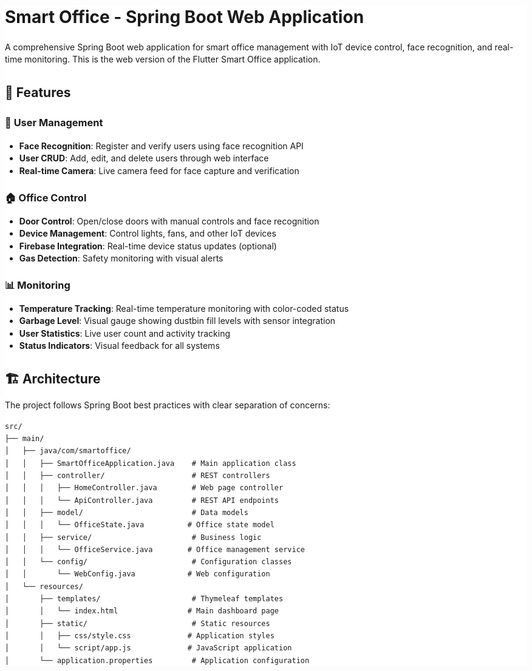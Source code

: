 # Smart Office - Spring Boot Web Application

A comprehensive Spring Boot web application for smart office management with IoT device control, face recognition, and real-time monitoring. This is the web version of the Flutter Smart Office application.

## 🚀 Features

### 👤 **User Management**
- **Face Recognition**: Register and verify users using face recognition API
- **User CRUD**: Add, edit, and delete users through web interface
- **Real-time Camera**: Live camera feed for face capture and verification

### 🏠 **Office Control**
- **Door Control**: Open/close doors with manual controls and face recognition
- **Device Management**: Control lights, fans, and other IoT devices
- **Firebase Integration**: Real-time device status updates (optional)
- **Gas Detection**: Safety monitoring with visual alerts

### 📊 **Monitoring**
- **Temperature Tracking**: Real-time temperature monitoring with color-coded status
- **Garbage Level**: Visual gauge showing dustbin fill levels with sensor integration
- **User Statistics**: Live user count and activity tracking
- **Status Indicators**: Visual feedback for all systems

## 🏗️ Architecture

The project follows Spring Boot best practices with clear separation of concerns:

```
src/
├── main/
│   ├── java/com/smartoffice/
│   │   ├── SmartOfficeApplication.java    # Main application class
│   │   ├── controller/                    # REST controllers
│   │   │   ├── HomeController.java        # Web page controller
│   │   │   └── ApiController.java         # REST API endpoints
│   │   ├── model/                         # Data models
│   │   │   └── OfficeState.java          # Office state model
│   │   ├── service/                       # Business logic
│   │   │   └── OfficeService.java        # Office management service
│   │   └── config/                        # Configuration classes
│   │       └── WebConfig.java            # Web configuration
│   └── resources/
│       ├── templates/                     # Thymeleaf templates
│       │   └── index.html                # Main dashboard page
│       ├── static/                        # Static resources
│       │   ├── css/style.css             # Application styles
│       │   └── script/app.js             # JavaScript application
│       └── application.properties         # Application configuration
```
